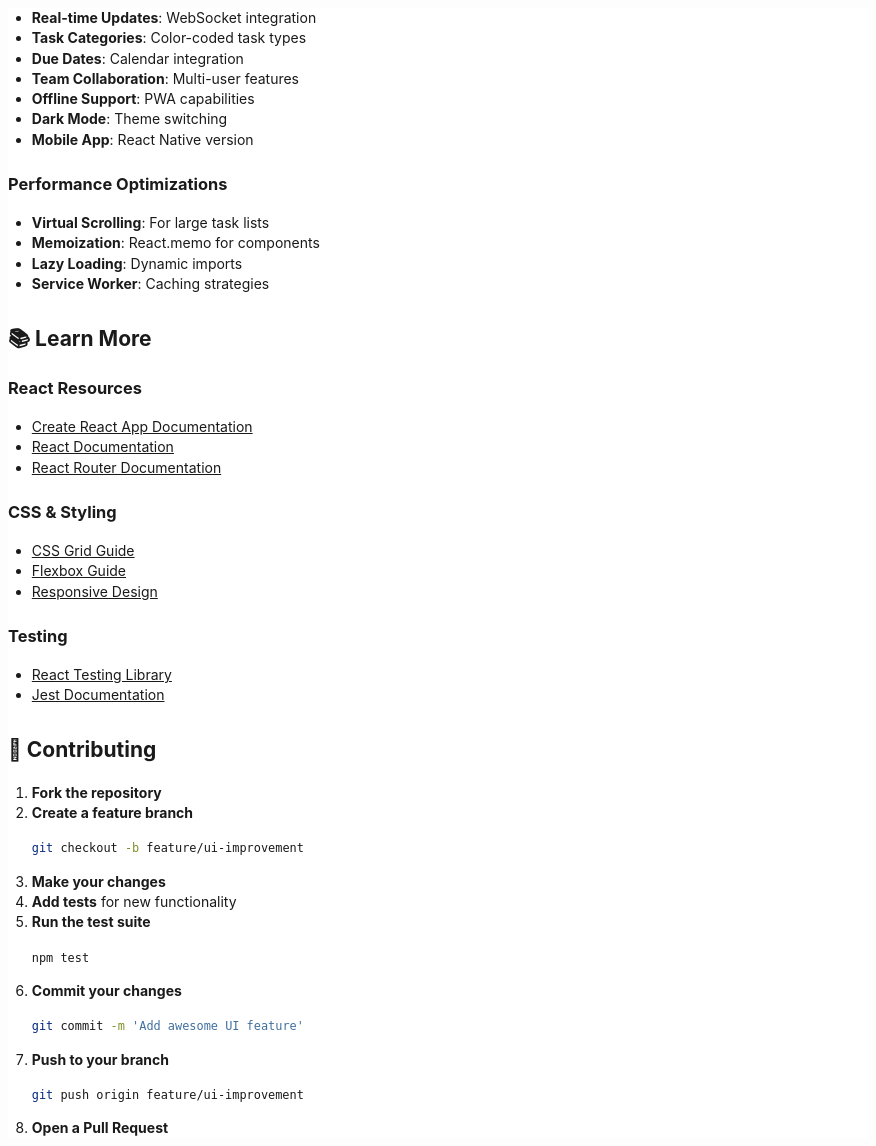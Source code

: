 - **Real-time Updates**: WebSocket integration
- **Task Categories**: Color-coded task types
- **Due Dates**: Calendar integration
- **Team Collaboration**: Multi-user features
- **Offline Support**: PWA capabilities
- **Dark Mode**: Theme switching
- **Mobile App**: React Native version

### Performance Optimizations

- **Virtual Scrolling**: For large task lists
- **Memoization**: React.memo for components
- **Lazy Loading**: Dynamic imports
- **Service Worker**: Caching strategies

## 📚 Learn More

### React Resources

- [Create React App Documentation](https://facebook.github.io/create-react-app/docs/getting-started)
- [React Documentation](https://reactjs.org/)
- [React Router Documentation](https://reactrouter.com/)

### CSS & Styling

- [CSS Grid Guide](https://css-tricks.com/snippets/css/complete-guide-grid/)
- [Flexbox Guide](https://css-tricks.com/snippets/css/a-guide-to-flexbox/)
- [Responsive Design](https://web.dev/responsive-web-design-basics/)

### Testing

- [React Testing Library](https://testing-library.com/docs/react-testing-library/intro/)
- [Jest Documentation](https://jestjs.io/docs/getting-started)

## 🤝 Contributing

1. **Fork the repository**
2. **Create a feature branch**
   ```bash
   git checkout -b feature/ui-improvement
   ```
3. **Make your changes**
4. **Add tests** for new functionality
5. **Run the test suite**
   ```bash
   npm test
   ```
6. **Commit your changes**
   ```bash
   git commit -m 'Add awesome UI feature'
   ```
7. **Push to your branch**
   ```bash
   git push origin feature/ui-improvement
   ```
8. **Open a Pull Request**
